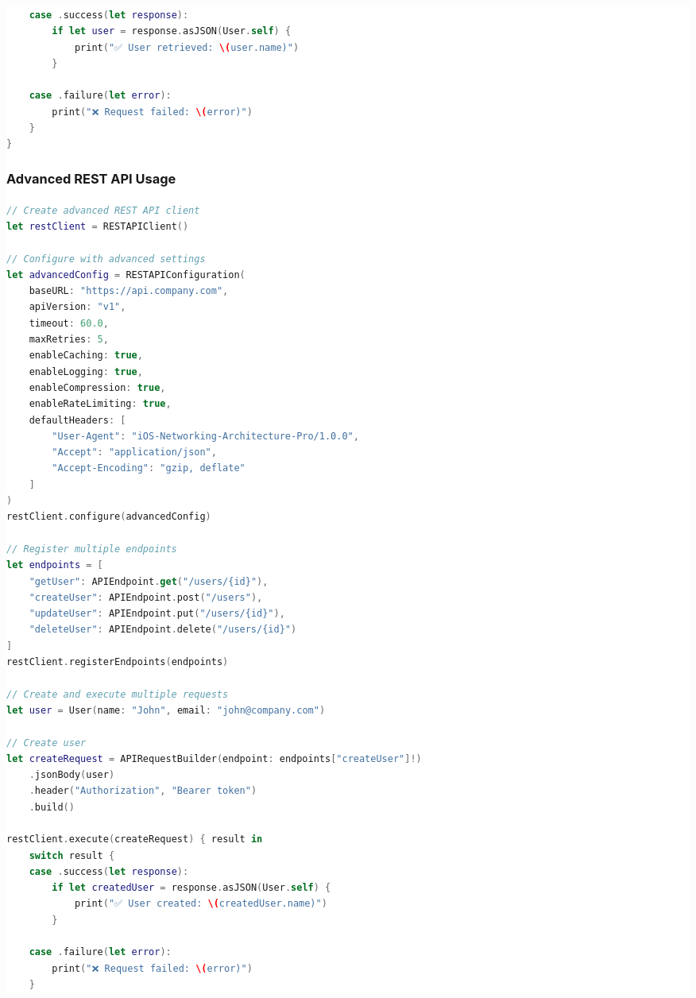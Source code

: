 ```swift
    case .success(let response):
        if let user = response.asJSON(User.self) {
            print("✅ User retrieved: \(user.name)")
        }
        
    case .failure(let error):
        print("❌ Request failed: \(error)")
    }
}
```

### Advanced REST API Usage

```swift
// Create advanced REST API client
let restClient = RESTAPIClient()

// Configure with advanced settings
let advancedConfig = RESTAPIConfiguration(
    baseURL: "https://api.company.com",
    apiVersion: "v1",
    timeout: 60.0,
    maxRetries: 5,
    enableCaching: true,
    enableLogging: true,
    enableCompression: true,
    enableRateLimiting: true,
    defaultHeaders: [
        "User-Agent": "iOS-Networking-Architecture-Pro/1.0.0",
        "Accept": "application/json",
        "Accept-Encoding": "gzip, deflate"
    ]
)
restClient.configure(advancedConfig)

// Register multiple endpoints
let endpoints = [
    "getUser": APIEndpoint.get("/users/{id}"),
    "createUser": APIEndpoint.post("/users"),
    "updateUser": APIEndpoint.put("/users/{id}"),
    "deleteUser": APIEndpoint.delete("/users/{id}")
]
restClient.registerEndpoints(endpoints)

// Create and execute multiple requests
let user = User(name: "John", email: "john@company.com")

// Create user
let createRequest = APIRequestBuilder(endpoint: endpoints["createUser"]!)
    .jsonBody(user)
    .header("Authorization", "Bearer token")
    .build()

restClient.execute(createRequest) { result in
    switch result {
    case .success(let response):
        if let createdUser = response.asJSON(User.self) {
            print("✅ User created: \(createdUser.name)")
        }
        
    case .failure(let error):
        print("❌ Request failed: \(error)")
    }
```